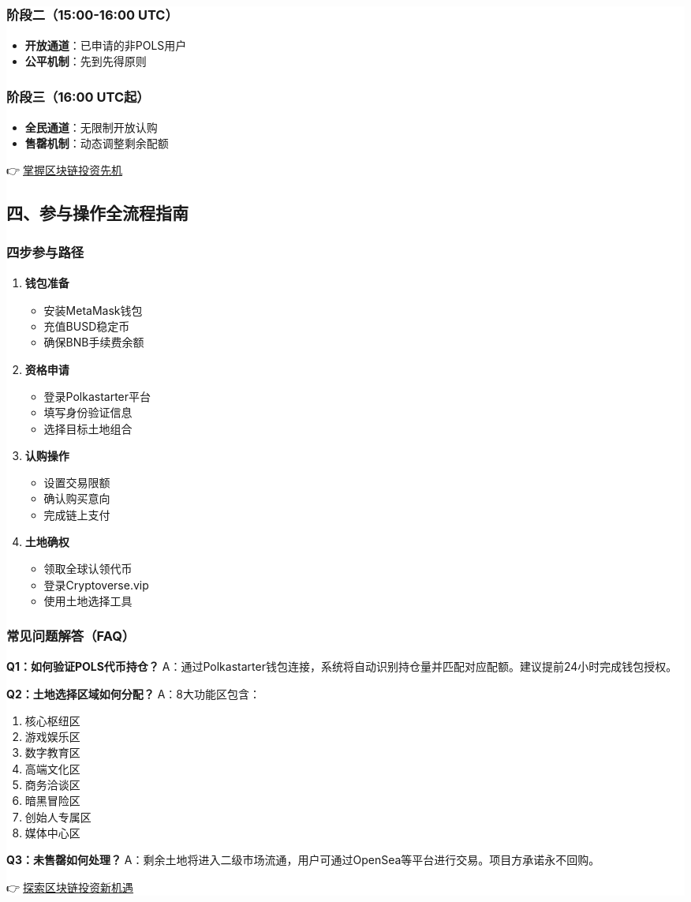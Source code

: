 ### 阶段二（15:00-16:00 UTC）
- **开放通道**：已申请的非POLS用户
- **公平机制**：先到先得原则

### 阶段三（16:00 UTC起）
- **全民通道**：无限制开放认购
- **售罄机制**：动态调整剩余配额

👉 [掌握区块链投资先机](https://bit.ly/okx_welcome)

## 四、参与操作全流程指南

### 四步参与路径
1. **钱包准备**
   - 安装MetaMask钱包
   - 充值BUSD稳定币
   - 确保BNB手续费余额

2. **资格申请**
   - 登录Polkastarter平台
   - 填写身份验证信息
   - 选择目标土地组合

3. **认购操作**
   - 设置交易限额
   - 确认购买意向
   - 完成链上支付

4. **土地确权**
   - 领取全球认领代币
   - 登录Cryptoverse.vip
   - 使用土地选择工具

### 常见问题解答（FAQ）

**Q1：如何验证POLS代币持仓？**
A：通过Polkastarter钱包连接，系统将自动识别持仓量并匹配对应配额。建议提前24小时完成钱包授权。

**Q2：土地选择区域如何分配？**
A：8大功能区包含：
1. 核心枢纽区
2. 游戏娱乐区
3. 数字教育区
4. 高端文化区
5. 商务洽谈区
6. 暗黑冒险区
7. 创始人专属区
8. 媒体中心区

**Q3：未售罄如何处理？**
A：剩余土地将进入二级市场流通，用户可通过OpenSea等平台进行交易。项目方承诺永不回购。

👉 [探索区块链投资新机遇](https://bit.ly/okx_welcome)

